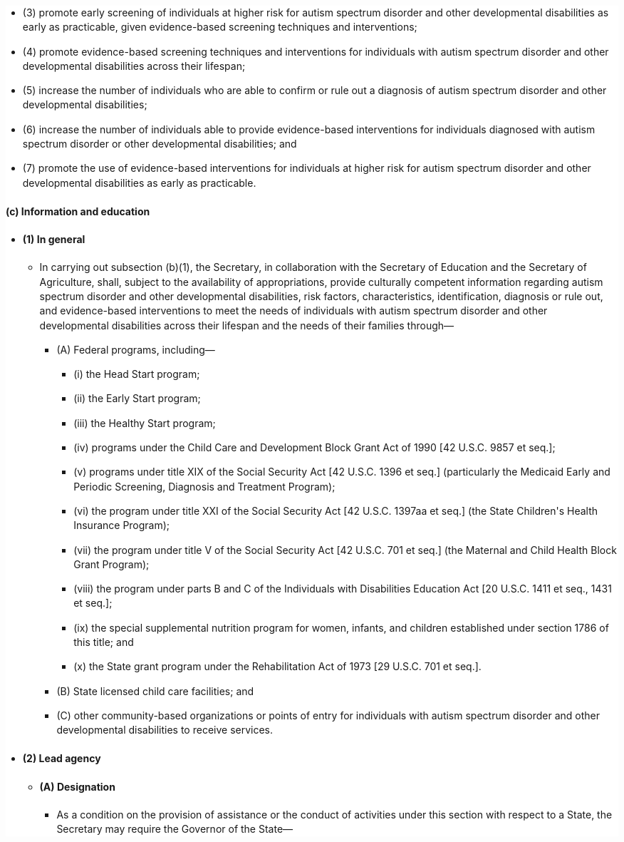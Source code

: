   * (3) promote early screening of individuals at higher risk for autism spectrum disorder and other developmental disabilities as early as practicable, given evidence-based screening techniques and interventions;

  * (4) promote evidence-based screening techniques and interventions for individuals with autism spectrum disorder and other developmental disabilities across their lifespan;

  * (5) increase the number of individuals who are able to confirm or rule out a diagnosis of autism spectrum disorder and other developmental disabilities;

  * (6) increase the number of individuals able to provide evidence-based interventions for individuals diagnosed with autism spectrum disorder or other developmental disabilities; and

  * (7) promote the use of evidence-based interventions for individuals at higher risk for autism spectrum disorder and other developmental disabilities as early as practicable.

#### (c) Information and education
* #### (1) In general
  * In carrying out subsection (b)(1), the Secretary, in collaboration with the Secretary of Education and the Secretary of Agriculture, shall, subject to the availability of appropriations, provide culturally competent information regarding autism spectrum disorder and other developmental disabilities, risk factors, characteristics, identification, diagnosis or rule out, and evidence-based interventions to meet the needs of individuals with autism spectrum disorder and other developmental disabilities across their lifespan and the needs of their families through—

    * (A) Federal programs, including—

      * (i) the Head Start program;

      * (ii) the Early Start program;

      * (iii) the Healthy Start program;

      * (iv) programs under the Child Care and Development Block Grant Act of 1990 [42 U.S.C. 9857 et seq.];

      * (v) programs under title XIX of the Social Security Act [42 U.S.C. 1396 et seq.] (particularly the Medicaid Early and Periodic Screening, Diagnosis and Treatment Program);

      * (vi) the program under title XXI of the Social Security Act [42 U.S.C. 1397aa et seq.] (the State Children's Health Insurance Program);

      * (vii) the program under title V of the Social Security Act [42 U.S.C. 701 et seq.] (the Maternal and Child Health Block Grant Program);

      * (viii) the program under parts B and C of the Individuals with Disabilities Education Act [20 U.S.C. 1411 et seq., 1431 et seq.];

      * (ix) the special supplemental nutrition program for women, infants, and children established under section 1786 of this title; and

      * (x) the State grant program under the Rehabilitation Act of 1973 [29 U.S.C. 701 et seq.].


    * (B) State licensed child care facilities; and

    * (C) other community-based organizations or points of entry for individuals with autism spectrum disorder and other developmental disabilities to receive services.

* #### (2) Lead agency
  * #### (A) Designation
    * As a condition on the provision of assistance or the conduct of activities under this section with respect to a State, the Secretary may require the Governor of the State—
